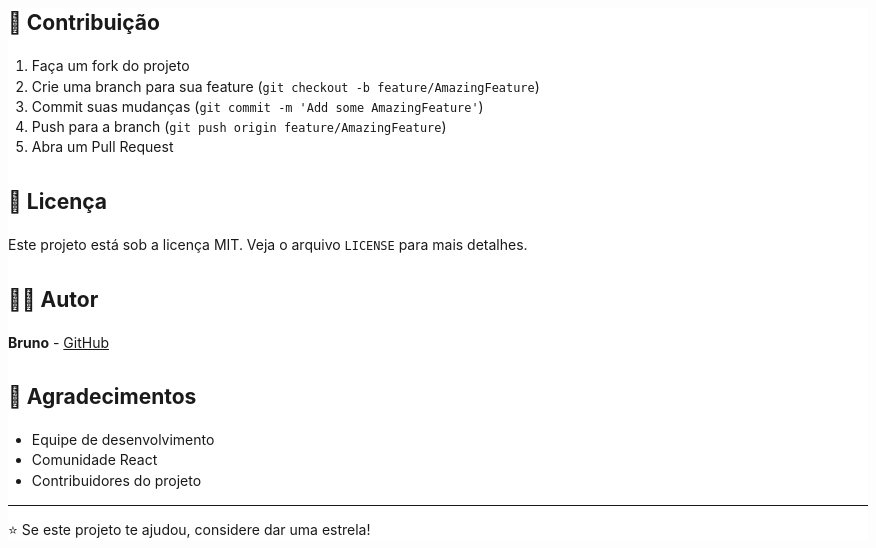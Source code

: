 ## 🤝 Contribuição

1. Faça um fork do projeto
2. Crie uma branch para sua feature (`git checkout -b feature/AmazingFeature`)
3. Commit suas mudanças (`git commit -m 'Add some AmazingFeature'`)
4. Push para a branch (`git push origin feature/AmazingFeature`)
5. Abra um Pull Request

## 📄 Licença

Este projeto está sob a licença MIT. Veja o arquivo `LICENSE` para mais detalhes.

## 👨‍💻 Autor

**Bruno** - [GitHub](https://github.com/seu-usuario)

## 🙏 Agradecimentos

- Equipe de desenvolvimento
- Comunidade React
- Contribuidores do projeto

---

⭐ Se este projeto te ajudou, considere dar uma estrela!